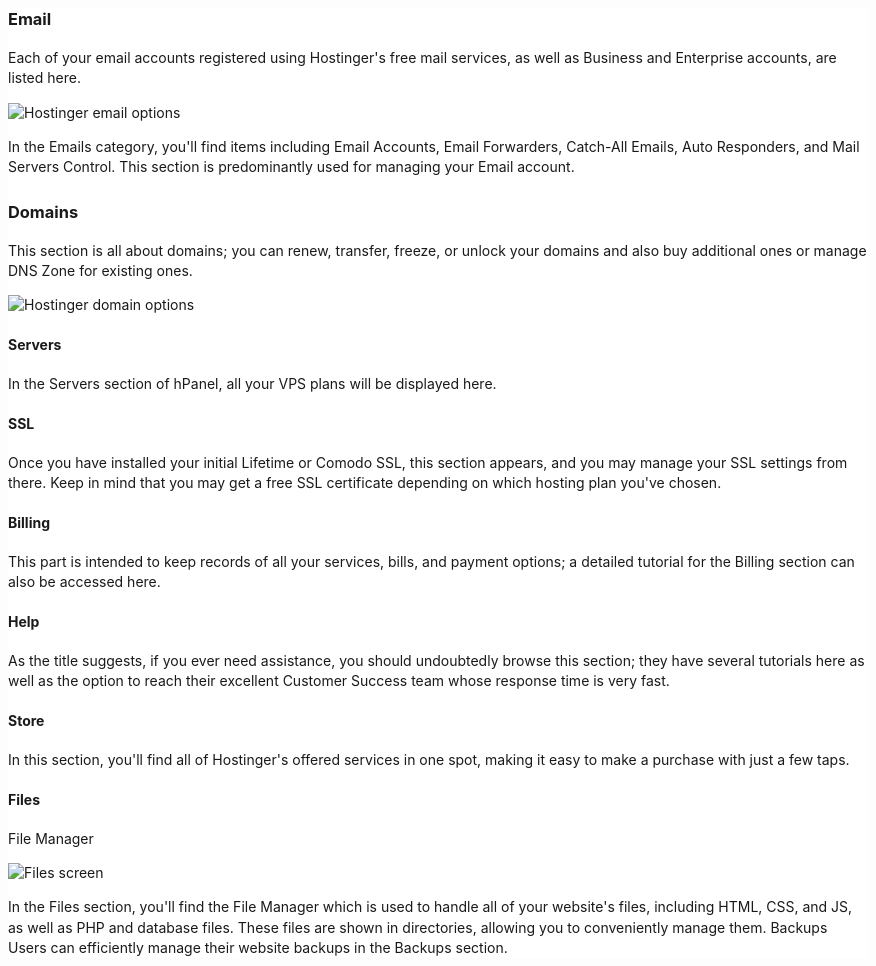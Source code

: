 ### Email

Each of your email accounts registered using Hostinger's free mail services, as well as Business and Enterprise accounts, are listed here. 

![Hostinger email options](https://lh4.googleusercontent.com/3dj7UMljLlARjgy35SFRNNp-NhjueFMJtuVYYsHc7GoF9opOKqw7K5yd36OziE13IaggkSjGlnWqH8epjLvOhFI6IRwOg_vyyWCnKa5Z18rSM9AR1SoqPp1WA2KN4azrHe9byu7dsWHg6m__wZtRhVc)

In the Emails category, you'll find items including Email Accounts, Email Forwarders, Catch-All Emails, Auto Responders, and Mail Servers Control. This section is predominantly used for managing your Email account.

### Domains

This section is all about domains; you can renew, transfer, freeze, or unlock your domains and also buy additional ones or manage DNS Zone for existing ones. 

![Hostinger domain options](https://lh3.googleusercontent.com/o3FaVSEheJEGdrNwYAWc1jptfjNhhL6fjFbKk7VO-Ct_vTEa4pUgY7iJes8qMrTzkmKlvPaiXfcKDj5iomHdsNh6xn5LEWuLzgvtSJB4yFKUcG_xgF6kcPlzcpYt-SfjR7DREjPvgP3TRPEWCqMr0TI)

#### Servers

In the Servers section of hPanel, all your VPS plans will be displayed here.

#### SSL

Once you have installed your initial Lifetime or Comodo SSL, this section appears, and you may manage your SSL settings from there. Keep in mind that you may get a free SSL certificate depending on which hosting plan you've chosen.

#### Billing

This part is intended to keep records of all your services, bills, and payment options; a detailed tutorial for the Billing section can also be accessed here.

#### Help

As the title suggests, if you ever need assistance, you should undoubtedly browse this section; they have several tutorials here as well as the option to reach their excellent Customer Success team whose response time is very fast.

#### Store

In this section, you'll find all of Hostinger's offered services in one spot, making it easy to make a purchase with just a few taps.

#### Files

File Manager 

![Files screen](https://lh5.googleusercontent.com/BXtsf-OMT7MRT8SPBPcNIh3IB8U6q3f5B6HtaxbTDewFO1vsDx7w2XXSNag0clPHw0wMQwnFwyDHrtGH6ZFSrlpKEo723ia2PsyNnpRUriEzUdFHVh8Z2qMT9LoQfXLibb1ll3cvuzkijTnthwk15UQ)

In the Files section, you'll find the File Manager which is used to handle all of your website's files, including HTML, CSS, and JS, as well as PHP and database files. These files are shown in directories, allowing you to conveniently manage them. Backups Users can efficiently manage their website backups in the Backups section. 
